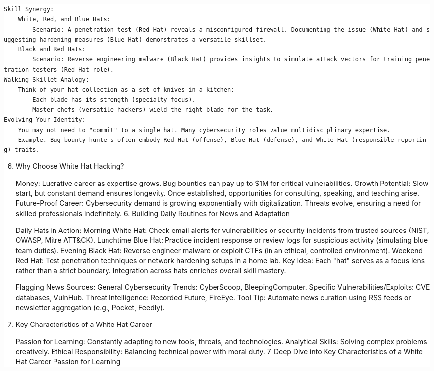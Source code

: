     Skill Synergy:
        White, Red, and Blue Hats:
            Scenario: A penetration test (Red Hat) reveals a misconfigured firewall. Documenting the issue (White Hat) and suggesting hardening measures (Blue Hat) demonstrates a versatile skillset.
        Black and Red Hats:
            Scenario: Reverse engineering malware (Black Hat) provides insights to simulate attack vectors for training penetration testers (Red Hat role).
    Walking Skillet Analogy:
        Think of your hat collection as a set of knives in a kitchen:
            Each blade has its strength (specialty focus).
            Master chefs (versatile hackers) wield the right blade for the task.
    Evolving Your Identity:
        You may not need to "commit" to a single hat. Many cybersecurity roles value multidisciplinary expertise.
        Example: Bug bounty hunters often embody Red Hat (offense), Blue Hat (defense), and White Hat (responsible reporting) traits.

6. Why Choose White Hat Hacking?

    Money:
        Lucrative career as expertise grows.
        Bug bounties can pay up to $1M for critical vulnerabilities.
    Growth Potential:
        Slow start, but constant demand ensures longevity.
        Once established, opportunities for consulting, speaking, and teaching arise.
    Future-Proof Career:
        Cybersecurity demand is growing exponentially with digitalization.
        Threats evolve, ensuring a need for skilled professionals indefinitely.
            6. Building Daily Routines for News and Adaptation

    Daily Hats in Action:
        Morning White Hat: Check email alerts for vulnerabilities or security incidents from trusted sources (NIST, OWASP, Mitre ATT&CK).
        Lunchtime Blue Hat: Practice incident response or review logs for suspicious activity (simulating blue team duties).
        Evening Black Hat: Reverse engineer malware or exploit CTFs (in an ethical, controlled environment).
        Weekend Red Hat: Test penetration techniques or network hardening setups in a home lab.
        Key Idea: Each "hat" serves as a focus lens rather than a strict boundary. Integration across hats enriches overall skill mastery.

    Flagging News Sources:
        General Cybersecurity Trends: CyberScoop, BleepingComputer.
        Specific Vulnerabilities/Exploits: CVE databases, VulnHub.
        Threat Intelligence: Recorded Future, FireEye.
        Tool Tip: Automate news curation using RSS feeds or newsletter aggregation (e.g., Pocket, Feedly).

7. Key Characteristics of a White Hat Career

    Passion for Learning: Constantly adapting to new tools, threats, and technologies.
    Analytical Skills: Solving complex problems creatively.
    Ethical Responsibility: Balancing technical power with moral duty.
        7. Deep Dive into Key Characteristics of a White Hat Career
Passion for Learning
